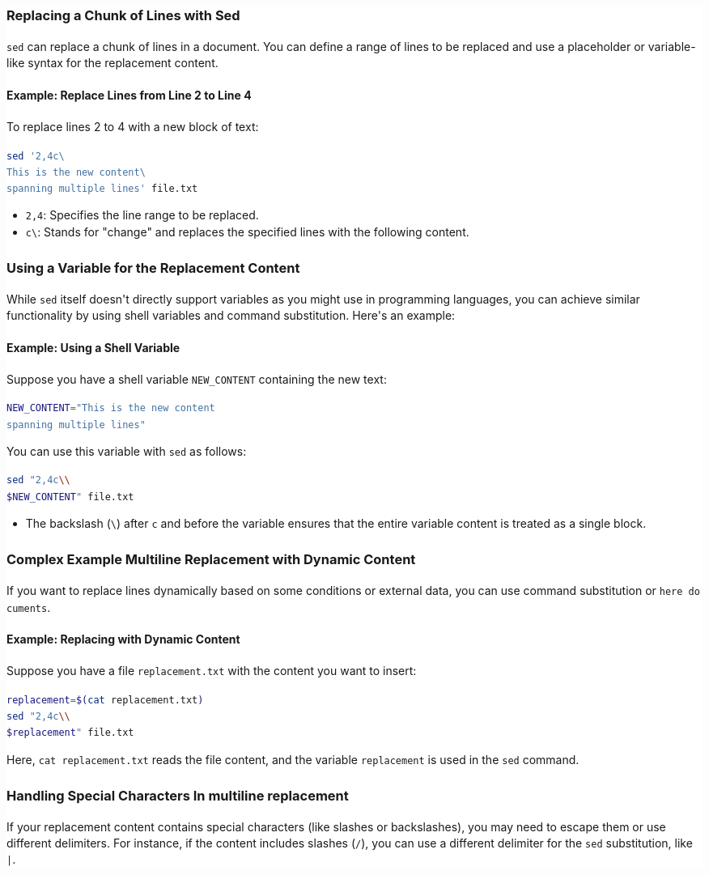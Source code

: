### Replacing a Chunk of Lines with Sed

`sed` can replace a chunk of lines in a document. You can define a range of lines to be replaced and use a placeholder or variable-like syntax for the replacement content. 

#### Example: Replace Lines from Line 2 to Line 4
To replace lines 2 to 4 with a new block of text:
```bash
sed '2,4c\
This is the new content\
spanning multiple lines' file.txt
```
- `2,4`: Specifies the line range to be replaced.
- `c\`: Stands for "change" and replaces the specified lines with the following content.

### Using a Variable for the Replacement Content

While `sed` itself doesn't directly support variables as you might use in programming languages, you can achieve similar functionality by using shell variables and command substitution. Here's an example:

#### Example: Using a Shell Variable
Suppose you have a shell variable `NEW_CONTENT` containing the new text:
```bash
NEW_CONTENT="This is the new content
spanning multiple lines"
```
You can use this variable with `sed` as follows:
```bash
sed "2,4c\\
$NEW_CONTENT" file.txt
```
- The backslash (`\`) after `c` and before the variable ensures that the entire variable content is treated as a single block.

### Complex Example Multiline Replacement with Dynamic Content
If you want to replace lines dynamically based on some conditions or external data, you can use command substitution or `here documents`.

#### Example: Replacing with Dynamic Content
Suppose you have a file `replacement.txt` with the content you want to insert:
```bash
replacement=$(cat replacement.txt)
sed "2,4c\\
$replacement" file.txt
```
Here, `cat replacement.txt` reads the file content, and the variable `replacement` is used in the `sed` command.

### Handling Special Characters In multiline replacement

If your replacement content contains special characters (like slashes or backslashes), you may need to escape them or use different delimiters. For instance, if the content includes slashes (`/`), you can use a different delimiter for the `sed` substitution, like `|`.
